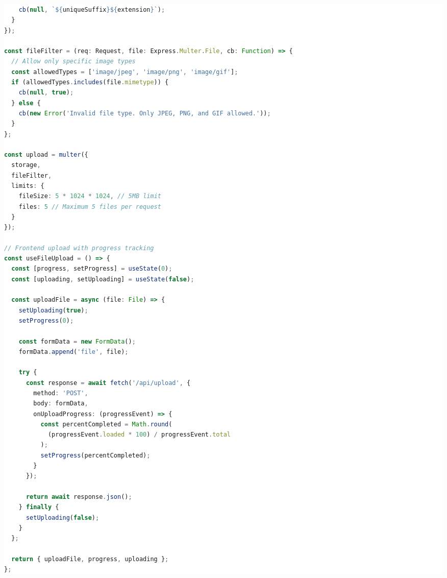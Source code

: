 ```typescript
    cb(null, `${uniqueSuffix}${extension}`);
  }
});

const fileFilter = (req: Request, file: Express.Multer.File, cb: Function) => {
  // Allow only specific image types
  const allowedTypes = ['image/jpeg', 'image/png', 'image/gif'];
  if (allowedTypes.includes(file.mimetype)) {
    cb(null, true);
  } else {
    cb(new Error('Invalid file type. Only JPEG, PNG, and GIF allowed.'));
  }
};

const upload = multer({
  storage,
  fileFilter,
  limits: {
    fileSize: 5 * 1024 * 1024, // 5MB limit
    files: 5 // Maximum 5 files per request
  }
});

// Frontend upload with progress tracking
const useFileUpload = () => {
  const [progress, setProgress] = useState(0);
  const [uploading, setUploading] = useState(false);
  
  const uploadFile = async (file: File) => {
    setUploading(true);
    setProgress(0);
    
    const formData = new FormData();
    formData.append('file', file);
    
    try {
      const response = await fetch('/api/upload', {
        method: 'POST',
        body: formData,
        onUploadProgress: (progressEvent) => {
          const percentCompleted = Math.round(
            (progressEvent.loaded * 100) / progressEvent.total
          );
          setProgress(percentCompleted);
        }
      });
      
      return await response.json();
    } finally {
      setUploading(false);
    }
  };
  
  return { uploadFile, progress, uploading };
};
```
